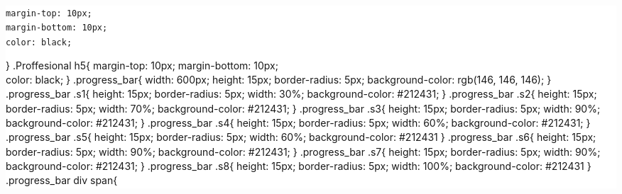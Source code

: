 	margin-top: 10px;
	margin-bottom: 10px; 
	color: black;
 }
 .Proffesional h5{
	margin-top: 10px;
	margin-bottom: 10px;  
	color: black;
 }
 .progress_bar{
	width: 600px;
	height: 15px;
	border-radius: 5px;
	background-color: rgb(146, 146, 146);
 }
 .progress_bar .s1{
	height: 15px;
	border-radius: 5px;
	width: 30%;
	background-color: #212431;
 }
 .progress_bar .s2{
	height: 15px;
	border-radius: 5px;
	width: 70%;
	background-color: #212431;
 }
 .progress_bar .s3{
	height: 15px;
	border-radius: 5px;
	width: 90%;
	background-color: #212431;
 }
 .progress_bar .s4{
	height: 15px;
	border-radius: 5px;
	width: 60%;
	background-color: #212431;
 }
 .progress_bar .s5{
	height: 15px;
	border-radius: 5px;
	width: 60%;
	background-color: #212431
 }
 .progress_bar .s6{
	height: 15px;
	border-radius: 5px;
	width: 90%;
	background-color: #212431;
 }
 .progress_bar .s7{
	height: 15px;
	border-radius: 5px;
	width: 90%;
	background-color: #212431;
 }
 .progress_bar .s8{
	height: 15px;
	border-radius: 5px;
	width: 100%;
	background-color: #212431
 }
 .progress_bar div span{